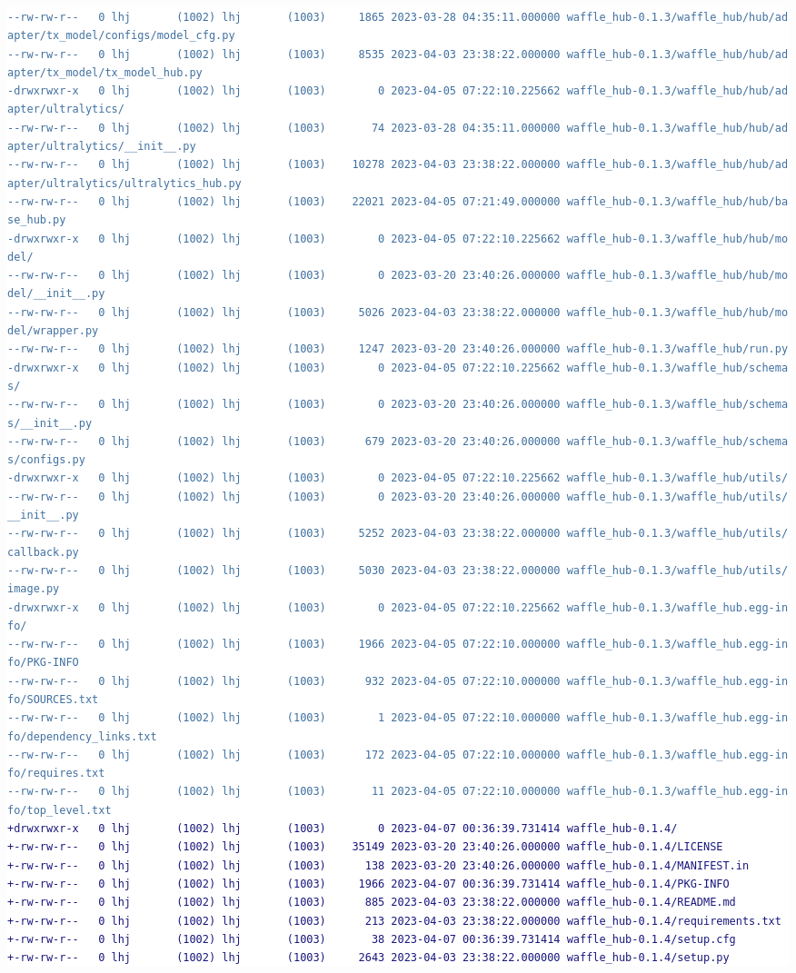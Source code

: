 ```diff
--rw-rw-r--   0 lhj       (1002) lhj       (1003)     1865 2023-03-28 04:35:11.000000 waffle_hub-0.1.3/waffle_hub/hub/adapter/tx_model/configs/model_cfg.py
--rw-rw-r--   0 lhj       (1002) lhj       (1003)     8535 2023-04-03 23:38:22.000000 waffle_hub-0.1.3/waffle_hub/hub/adapter/tx_model/tx_model_hub.py
-drwxrwxr-x   0 lhj       (1002) lhj       (1003)        0 2023-04-05 07:22:10.225662 waffle_hub-0.1.3/waffle_hub/hub/adapter/ultralytics/
--rw-rw-r--   0 lhj       (1002) lhj       (1003)       74 2023-03-28 04:35:11.000000 waffle_hub-0.1.3/waffle_hub/hub/adapter/ultralytics/__init__.py
--rw-rw-r--   0 lhj       (1002) lhj       (1003)    10278 2023-04-03 23:38:22.000000 waffle_hub-0.1.3/waffle_hub/hub/adapter/ultralytics/ultralytics_hub.py
--rw-rw-r--   0 lhj       (1002) lhj       (1003)    22021 2023-04-05 07:21:49.000000 waffle_hub-0.1.3/waffle_hub/hub/base_hub.py
-drwxrwxr-x   0 lhj       (1002) lhj       (1003)        0 2023-04-05 07:22:10.225662 waffle_hub-0.1.3/waffle_hub/hub/model/
--rw-rw-r--   0 lhj       (1002) lhj       (1003)        0 2023-03-20 23:40:26.000000 waffle_hub-0.1.3/waffle_hub/hub/model/__init__.py
--rw-rw-r--   0 lhj       (1002) lhj       (1003)     5026 2023-04-03 23:38:22.000000 waffle_hub-0.1.3/waffle_hub/hub/model/wrapper.py
--rw-rw-r--   0 lhj       (1002) lhj       (1003)     1247 2023-03-20 23:40:26.000000 waffle_hub-0.1.3/waffle_hub/run.py
-drwxrwxr-x   0 lhj       (1002) lhj       (1003)        0 2023-04-05 07:22:10.225662 waffle_hub-0.1.3/waffle_hub/schemas/
--rw-rw-r--   0 lhj       (1002) lhj       (1003)        0 2023-03-20 23:40:26.000000 waffle_hub-0.1.3/waffle_hub/schemas/__init__.py
--rw-rw-r--   0 lhj       (1002) lhj       (1003)      679 2023-03-20 23:40:26.000000 waffle_hub-0.1.3/waffle_hub/schemas/configs.py
-drwxrwxr-x   0 lhj       (1002) lhj       (1003)        0 2023-04-05 07:22:10.225662 waffle_hub-0.1.3/waffle_hub/utils/
--rw-rw-r--   0 lhj       (1002) lhj       (1003)        0 2023-03-20 23:40:26.000000 waffle_hub-0.1.3/waffle_hub/utils/__init__.py
--rw-rw-r--   0 lhj       (1002) lhj       (1003)     5252 2023-04-03 23:38:22.000000 waffle_hub-0.1.3/waffle_hub/utils/callback.py
--rw-rw-r--   0 lhj       (1002) lhj       (1003)     5030 2023-04-03 23:38:22.000000 waffle_hub-0.1.3/waffle_hub/utils/image.py
-drwxrwxr-x   0 lhj       (1002) lhj       (1003)        0 2023-04-05 07:22:10.225662 waffle_hub-0.1.3/waffle_hub.egg-info/
--rw-rw-r--   0 lhj       (1002) lhj       (1003)     1966 2023-04-05 07:22:10.000000 waffle_hub-0.1.3/waffle_hub.egg-info/PKG-INFO
--rw-rw-r--   0 lhj       (1002) lhj       (1003)      932 2023-04-05 07:22:10.000000 waffle_hub-0.1.3/waffle_hub.egg-info/SOURCES.txt
--rw-rw-r--   0 lhj       (1002) lhj       (1003)        1 2023-04-05 07:22:10.000000 waffle_hub-0.1.3/waffle_hub.egg-info/dependency_links.txt
--rw-rw-r--   0 lhj       (1002) lhj       (1003)      172 2023-04-05 07:22:10.000000 waffle_hub-0.1.3/waffle_hub.egg-info/requires.txt
--rw-rw-r--   0 lhj       (1002) lhj       (1003)       11 2023-04-05 07:22:10.000000 waffle_hub-0.1.3/waffle_hub.egg-info/top_level.txt
+drwxrwxr-x   0 lhj       (1002) lhj       (1003)        0 2023-04-07 00:36:39.731414 waffle_hub-0.1.4/
+-rw-rw-r--   0 lhj       (1002) lhj       (1003)    35149 2023-03-20 23:40:26.000000 waffle_hub-0.1.4/LICENSE
+-rw-rw-r--   0 lhj       (1002) lhj       (1003)      138 2023-03-20 23:40:26.000000 waffle_hub-0.1.4/MANIFEST.in
+-rw-rw-r--   0 lhj       (1002) lhj       (1003)     1966 2023-04-07 00:36:39.731414 waffle_hub-0.1.4/PKG-INFO
+-rw-rw-r--   0 lhj       (1002) lhj       (1003)      885 2023-04-03 23:38:22.000000 waffle_hub-0.1.4/README.md
+-rw-rw-r--   0 lhj       (1002) lhj       (1003)      213 2023-04-03 23:38:22.000000 waffle_hub-0.1.4/requirements.txt
+-rw-rw-r--   0 lhj       (1002) lhj       (1003)       38 2023-04-07 00:36:39.731414 waffle_hub-0.1.4/setup.cfg
+-rw-rw-r--   0 lhj       (1002) lhj       (1003)     2643 2023-04-03 23:38:22.000000 waffle_hub-0.1.4/setup.py
```